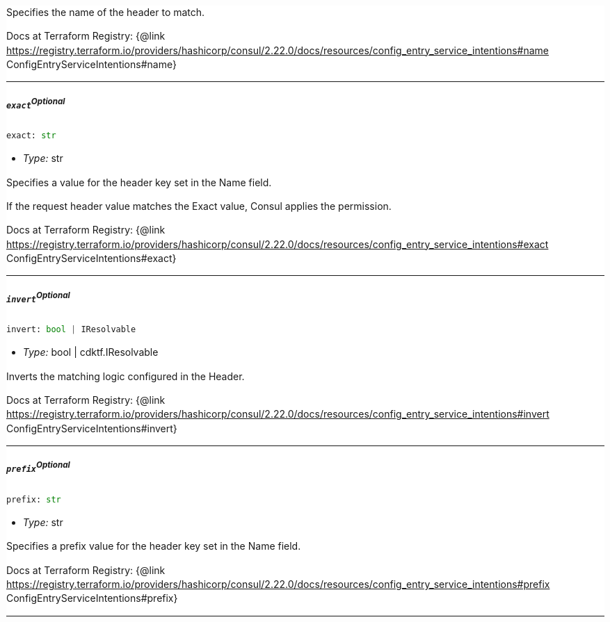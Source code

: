 Specifies the name of the header to match.

Docs at Terraform Registry: {@link https://registry.terraform.io/providers/hashicorp/consul/2.22.0/docs/resources/config_entry_service_intentions#name ConfigEntryServiceIntentions#name}

---

##### `exact`<sup>Optional</sup> <a name="exact" id="@cdktf/provider-consul.configEntryServiceIntentions.ConfigEntryServiceIntentionsSourcesPermissionsHttpHeaders.property.exact"></a>

```python
exact: str
```

- *Type:* str

Specifies a value for the header key set in the Name field.

If the request header value matches the Exact value, Consul applies the permission.

Docs at Terraform Registry: {@link https://registry.terraform.io/providers/hashicorp/consul/2.22.0/docs/resources/config_entry_service_intentions#exact ConfigEntryServiceIntentions#exact}

---

##### `invert`<sup>Optional</sup> <a name="invert" id="@cdktf/provider-consul.configEntryServiceIntentions.ConfigEntryServiceIntentionsSourcesPermissionsHttpHeaders.property.invert"></a>

```python
invert: bool | IResolvable
```

- *Type:* bool | cdktf.IResolvable

Inverts the matching logic configured in the Header.

Docs at Terraform Registry: {@link https://registry.terraform.io/providers/hashicorp/consul/2.22.0/docs/resources/config_entry_service_intentions#invert ConfigEntryServiceIntentions#invert}

---

##### `prefix`<sup>Optional</sup> <a name="prefix" id="@cdktf/provider-consul.configEntryServiceIntentions.ConfigEntryServiceIntentionsSourcesPermissionsHttpHeaders.property.prefix"></a>

```python
prefix: str
```

- *Type:* str

Specifies a prefix value for the header key set in the Name field.

Docs at Terraform Registry: {@link https://registry.terraform.io/providers/hashicorp/consul/2.22.0/docs/resources/config_entry_service_intentions#prefix ConfigEntryServiceIntentions#prefix}

---